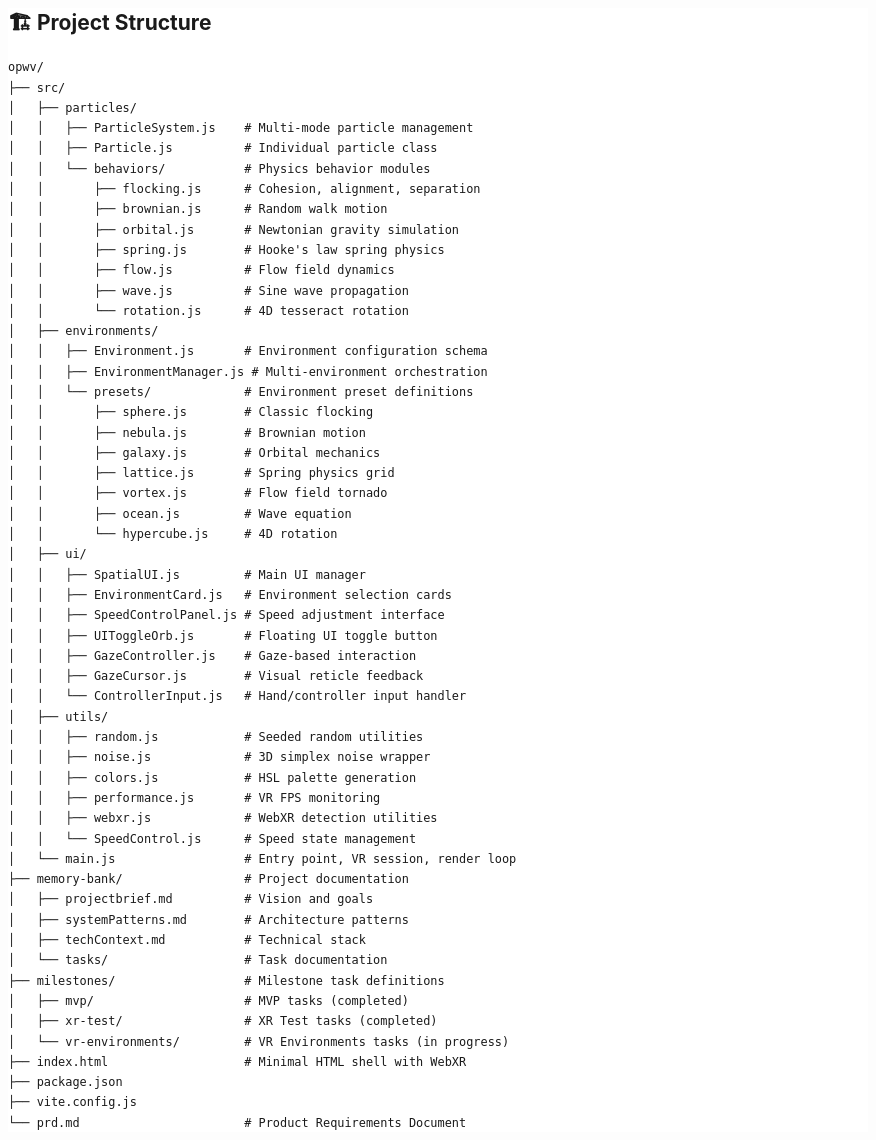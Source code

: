 ## 🏗️ Project Structure

```
opwv/
├── src/
│   ├── particles/
│   │   ├── ParticleSystem.js    # Multi-mode particle management
│   │   ├── Particle.js          # Individual particle class
│   │   └── behaviors/           # Physics behavior modules
│   │       ├── flocking.js      # Cohesion, alignment, separation
│   │       ├── brownian.js      # Random walk motion
│   │       ├── orbital.js       # Newtonian gravity simulation
│   │       ├── spring.js        # Hooke's law spring physics
│   │       ├── flow.js          # Flow field dynamics
│   │       ├── wave.js          # Sine wave propagation
│   │       └── rotation.js      # 4D tesseract rotation
│   ├── environments/
│   │   ├── Environment.js       # Environment configuration schema
│   │   ├── EnvironmentManager.js # Multi-environment orchestration
│   │   └── presets/             # Environment preset definitions
│   │       ├── sphere.js        # Classic flocking
│   │       ├── nebula.js        # Brownian motion
│   │       ├── galaxy.js        # Orbital mechanics
│   │       ├── lattice.js       # Spring physics grid
│   │       ├── vortex.js        # Flow field tornado
│   │       ├── ocean.js         # Wave equation
│   │       └── hypercube.js     # 4D rotation
│   ├── ui/
│   │   ├── SpatialUI.js         # Main UI manager
│   │   ├── EnvironmentCard.js   # Environment selection cards
│   │   ├── SpeedControlPanel.js # Speed adjustment interface
│   │   ├── UIToggleOrb.js       # Floating UI toggle button
│   │   ├── GazeController.js    # Gaze-based interaction
│   │   ├── GazeCursor.js        # Visual reticle feedback
│   │   └── ControllerInput.js   # Hand/controller input handler
│   ├── utils/
│   │   ├── random.js            # Seeded random utilities
│   │   ├── noise.js             # 3D simplex noise wrapper
│   │   ├── colors.js            # HSL palette generation
│   │   ├── performance.js       # VR FPS monitoring
│   │   ├── webxr.js             # WebXR detection utilities
│   │   └── SpeedControl.js      # Speed state management
│   └── main.js                  # Entry point, VR session, render loop
├── memory-bank/                 # Project documentation
│   ├── projectbrief.md          # Vision and goals
│   ├── systemPatterns.md        # Architecture patterns
│   ├── techContext.md           # Technical stack
│   └── tasks/                   # Task documentation
├── milestones/                  # Milestone task definitions
│   ├── mvp/                     # MVP tasks (completed)
│   ├── xr-test/                 # XR Test tasks (completed)
│   └── vr-environments/         # VR Environments tasks (in progress)
├── index.html                   # Minimal HTML shell with WebXR
├── package.json
├── vite.config.js
└── prd.md                       # Product Requirements Document
```
